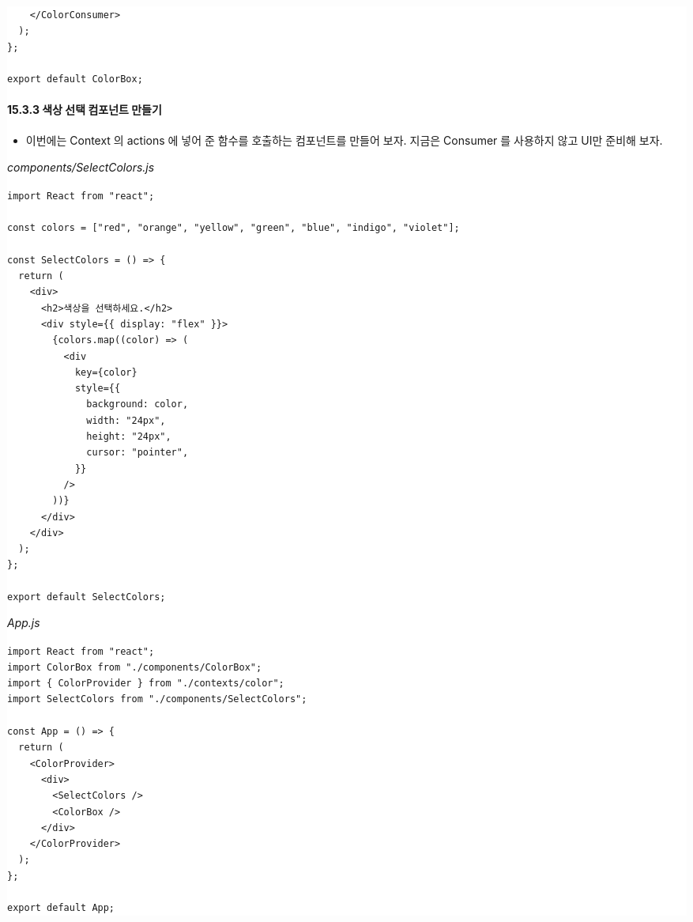 ```react
    </ColorConsumer>
  );
};

export default ColorBox;
```



#### 15.3.3 색상 선택 컴포넌트 만들기

- 이번에는 Context 의 actions 에 넣어 준 함수를 호출하는 컴포넌트를 만들어 보자. 지금은 Consumer 를 사용하지 않고 UI만 준비해 보자.



_components/SelectColors.js_

```react
import React from "react";

const colors = ["red", "orange", "yellow", "green", "blue", "indigo", "violet"];

const SelectColors = () => {
  return (
    <div>
      <h2>색상을 선택하세요.</h2>
      <div style={{ display: "flex" }}>
        {colors.map((color) => (
          <div
            key={color}
            style={{
              background: color,
              width: "24px",
              height: "24px",
              cursor: "pointer",
            }}
          />
        ))}
      </div>
    </div>
  );
};

export default SelectColors;
```



_App.js_

```react
import React from "react";
import ColorBox from "./components/ColorBox";
import { ColorProvider } from "./contexts/color";
import SelectColors from "./components/SelectColors";

const App = () => {
  return (
    <ColorProvider>
      <div>
        <SelectColors />
        <ColorBox />
      </div>
    </ColorProvider>
  );
};

export default App;
```